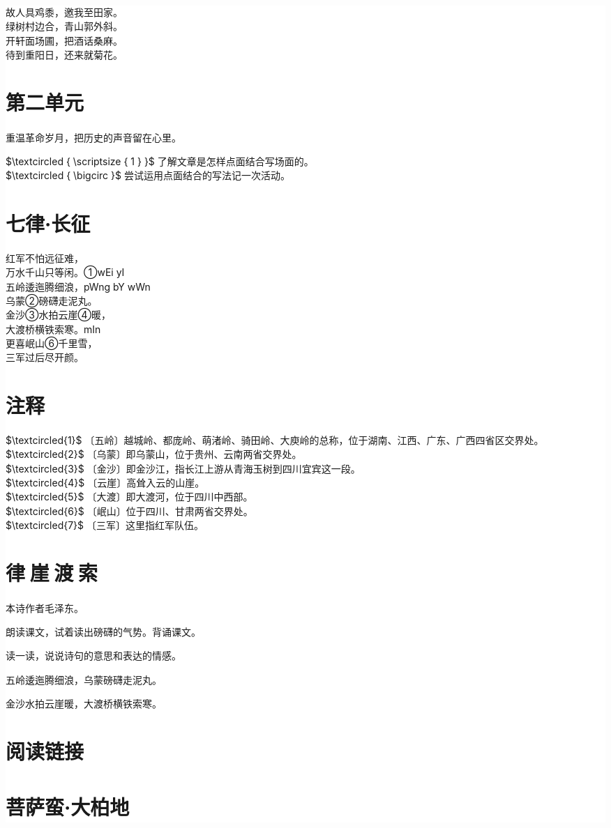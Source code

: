 故人具鸡黍，邀我至田家。  
绿树村边合，青山郭外斜。  
开轩面场圃，把酒话桑麻。  
待到重阳日，还来就菊花。

# 第二单元

重温革命岁月，把历史的声音留在心里。

$\textcircled { \scriptsize { 1 } }$ 了解文章是怎样点面结合写场面的。  
$\textcircled { \bigcirc }$ 尝试运用点面结合的写法记一次活动。

# 七律·长征

红军不怕远征难，  
万水千山只等闲。①wEi yI  
五岭逶迤腾细浪，pWng bY wWn  
乌蒙②磅礴走泥丸。  
金沙③水拍云崖④暖，  
大渡桥横铁索寒。mIn  
更喜岷山⑥千里雪，  
三军过后尽开颜。

# 注释

$\textcircled{1}$ 〔五岭〕越城岭、都庞岭、萌渚岭、骑田岭、大庾岭的总称，位于湖南、江西、广东、广西四省区交界处。  
$\textcircled{2}$ 〔乌蒙〕即乌蒙山，位于贵州、云南两省交界处。  
$\textcircled{3}$ 〔金沙〕即金沙江，指长江上游从青海玉树到四川宜宾这一段。  
$\textcircled{4}$ 〔云崖〕高耸入云的山崖。  
$\textcircled{5}$ 〔大渡〕即大渡河，位于四川中西部。  
$\textcircled{6}$ 〔岷山〕位于四川、甘肃两省交界处。  
$\textcircled{7}$ 〔三军〕这里指红军队伍。

# 律 崖 渡 索

本诗作者毛泽东。

朗读课文，试着读出磅礴的气势。背诵课文。

读一读，说说诗句的意思和表达的情感。

五岭逶迤腾细浪，乌蒙磅礴走泥丸。

金沙水拍云崖暖，大渡桥横铁索寒。

# 阅读链接

# 菩萨蛮·大柏地
